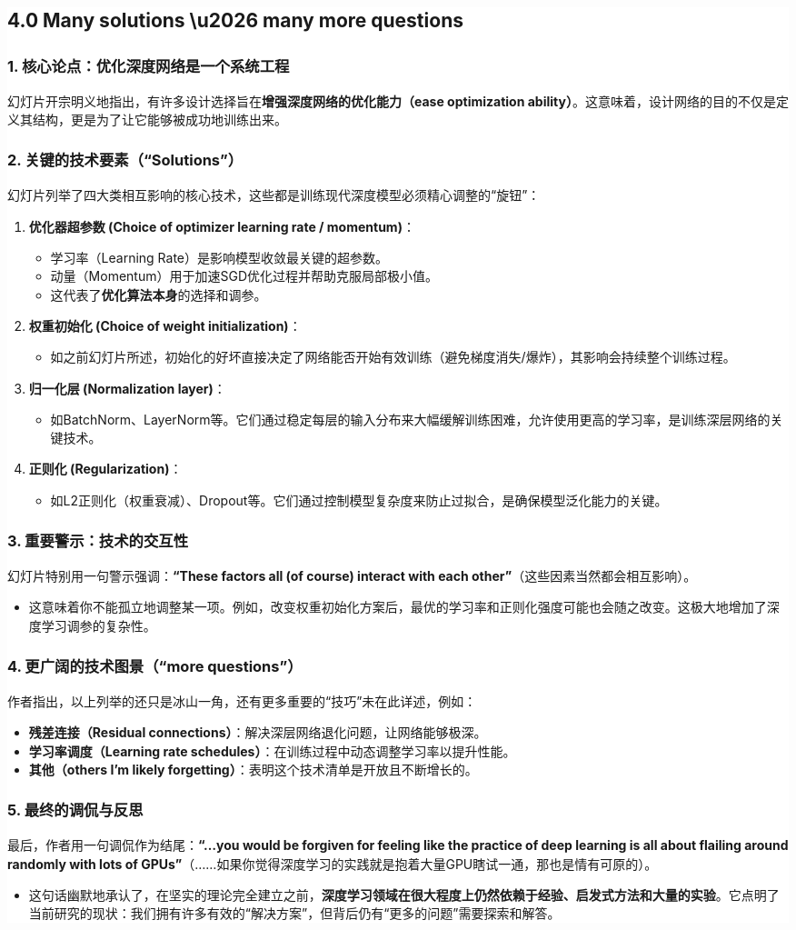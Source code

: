 
## 4.0 Many solutions \u2026 many more questions

### **1. 核心论点：优化深度网络是一个系统工程**

幻灯片开宗明义地指出，有许多设计选择旨在**增强深度网络的优化能力（ease optimization ability）**。这意味着，设计网络的目的不仅是定义其结构，更是为了让它能够被成功地训练出来。

### **2. 关键的技术要素（“Solutions”）**

幻灯片列举了四大类相互影响的核心技术，这些都是训练现代深度模型必须精心调整的“旋钮”：

1.  **优化器超参数 (Choice of optimizer learning rate / momentum)**：
    *   学习率（Learning Rate）是影响模型收敛最关键的超参数。
    *   动量（Momentum）用于加速SGD优化过程并帮助克服局部极小值。
    *   这代表了**优化算法本身**的选择和调参。

2.  **权重初始化 (Choice of weight initialization)**：
    *   如之前幻灯片所述，初始化的好坏直接决定了网络能否开始有效训练（避免梯度消失/爆炸），其影响会持续整个训练过程。

3.  **归一化层 (Normalization layer)**：
    *   如BatchNorm、LayerNorm等。它们通过稳定每层的输入分布来大幅缓解训练困难，允许使用更高的学习率，是训练深层网络的关键技术。

4.  **正则化 (Regularization)**：
    *   如L2正则化（权重衰减）、Dropout等。它们通过控制模型复杂度来防止过拟合，是确保模型泛化能力的关键。

### **3. 重要警示：技术的交互性**

幻灯片特别用一句警示强调：**“These factors all (of course) interact with each other”**（这些因素当然都会相互影响）。
*   这意味着你不能孤立地调整某一项。例如，改变权重初始化方案后，最优的学习率和正则化强度可能也会随之改变。这极大地增加了深度学习调参的复杂性。

### **4. 更广阔的技术图景（“more questions”）**

作者指出，以上列举的还只是冰山一角，还有更多重要的“技巧”未在此详述，例如：
*   **残差连接（Residual connections）**：解决深层网络退化问题，让网络能够极深。
*   **学习率调度（Learning rate schedules）**：在训练过程中动态调整学习率以提升性能。
*   **其他（others I’m likely forgetting）**：表明这个技术清单是开放且不断增长的。

### **5. 最终的调侃与反思**

最后，作者用一句调侃作为结尾：**“…you would be forgiven for feeling like the practice of deep learning is all about flailing around randomly with lots of GPUs”**（……如果你觉得深度学习的实践就是抱着大量GPU瞎试一通，那也是情有可原的）。
*   这句话幽默地承认了，在坚实的理论完全建立之前，**深度学习领域在很大程度上仍然依赖于经验、启发式方法和大量的实验**。它点明了当前研究的现状：我们拥有许多有效的“解决方案”，但背后仍有“更多的问题”需要探索和解答。
